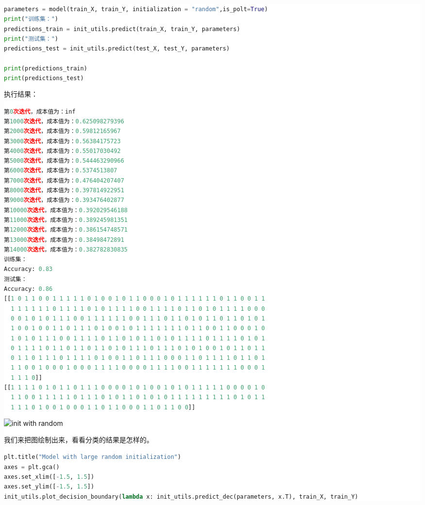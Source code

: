```python
parameters = model(train_X, train_Y, initialization = "random",is_polt=True)
print("训练集：")
predictions_train = init_utils.predict(train_X, train_Y, parameters)
print("测试集：")
predictions_test = init_utils.predict(test_X, test_Y, parameters)

print(predictions_train)
print(predictions_test)
```

执行结果：

```python
第0次迭代，成本值为：inf
第1000次迭代，成本值为：0.625098279396
第2000次迭代，成本值为：0.59812165967
第3000次迭代，成本值为：0.56384175723
第4000次迭代，成本值为：0.55017030492
第5000次迭代，成本值为：0.544463290966
第6000次迭代，成本值为：0.5374513807
第7000次迭代，成本值为：0.476404207407
第8000次迭代，成本值为：0.397814922951
第9000次迭代，成本值为：0.393476402877
第10000次迭代，成本值为：0.392029546188
第11000次迭代，成本值为：0.389245981351
第12000次迭代，成本值为：0.386154748571
第13000次迭代，成本值为：0.38498472891
第14000次迭代，成本值为：0.382782830835
训练集：
Accuracy: 0.83
测试集：
Accuracy: 0.86
[[1 0 1 1 0 0 1 1 1 1 1 0 1 0 0 1 0 1 1 0 0 0 1 0 1 1 1 1 1 1 0 1 1 0 0 1 1
  1 1 1 1 1 1 0 1 1 1 1 0 1 0 1 1 1 1 0 0 1 1 1 1 0 1 1 0 1 0 1 1 1 1 0 0 0
  0 0 1 0 1 0 1 1 1 0 0 1 1 1 1 1 1 0 0 1 1 1 0 1 1 0 1 0 1 1 0 1 1 0 1 0 1
  1 0 0 1 0 0 1 1 0 1 1 1 0 1 0 0 1 0 1 1 1 1 1 1 1 0 1 1 0 0 1 1 0 0 0 1 0
  1 0 1 0 1 1 1 0 0 1 1 1 1 0 1 1 0 1 0 1 1 0 1 0 1 1 1 1 0 1 1 1 1 0 1 0 1
  0 1 1 1 1 0 1 1 0 1 1 0 1 1 0 1 0 1 1 1 0 1 1 1 0 1 0 1 0 0 1 0 1 1 0 1 1
  0 1 1 0 1 1 1 0 1 1 1 1 0 1 0 0 1 1 0 1 1 1 0 0 0 1 1 0 1 1 1 1 0 1 1 0 1
  1 1 0 0 1 0 0 0 1 0 0 0 1 1 1 1 0 0 0 0 1 1 1 1 0 0 1 1 1 1 1 1 1 0 0 0 1
  1 1 1 0]]
[[1 1 1 1 0 1 0 1 1 0 1 1 1 0 0 0 0 1 0 1 0 0 1 0 1 0 1 1 1 1 1 0 0 0 0 1 0
  1 1 0 0 1 1 1 1 1 0 1 1 1 0 1 0 1 1 0 1 0 1 0 1 1 1 1 1 1 1 1 1 0 1 0 1 1
  1 1 1 0 1 0 0 1 0 0 0 1 1 0 1 1 0 0 0 1 1 0 1 1 0 0]]
```

![init with random](https://img-blog.csdn.net/20180408141943795?watermark/2/text/aHR0cHM6Ly9ibG9nLmNzZG4ubmV0L3UwMTM3MzMzMjY=/font/5a6L5L2T/fontsize/400/fill/I0JBQkFCMA==/dissolve/70)

我们来把图绘制出来，看看分类的结果是怎样的。

```python
plt.title("Model with large random initialization")
axes = plt.gca()
axes.set_xlim([-1.5, 1.5])
axes.set_ylim([-1.5, 1.5])
init_utils.plot_decision_boundary(lambda x: init_utils.predict_dec(parameters, x.T), train_X, train_Y)
```
